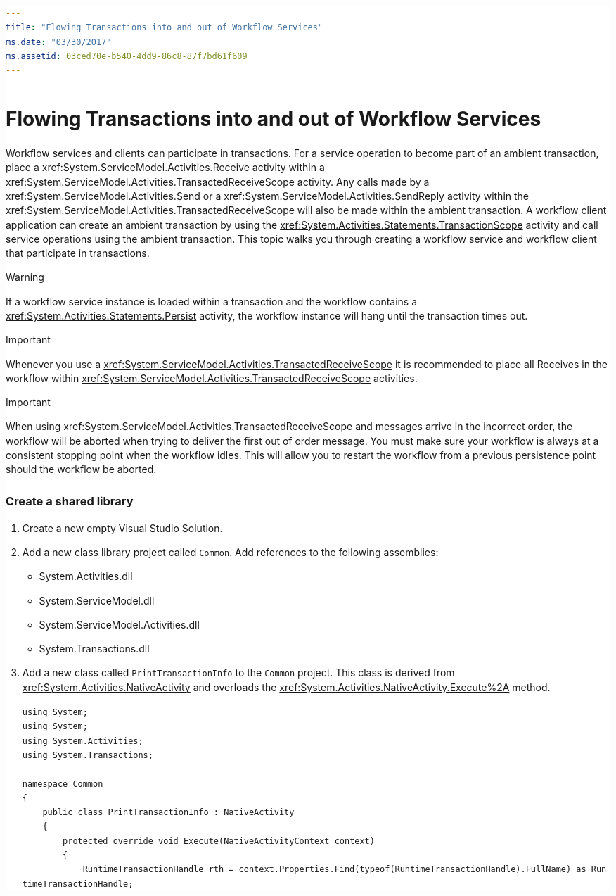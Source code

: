 ```yaml
---
title: "Flowing Transactions into and out of Workflow Services"
ms.date: "03/30/2017"
ms.assetid: 03ced70e-b540-4dd9-86c8-87f7bd61f609
---
```

# Flowing Transactions into and out of Workflow Services
Workflow services and clients can participate in transactions.  For a service operation to become part of an ambient transaction, place a <xref:System.ServiceModel.Activities.Receive> activity within a <xref:System.ServiceModel.Activities.TransactedReceiveScope> activity. Any calls made by a <xref:System.ServiceModel.Activities.Send> or a <xref:System.ServiceModel.Activities.SendReply> activity within the <xref:System.ServiceModel.Activities.TransactedReceiveScope> will also be made within the ambient transaction. A workflow client application can create an ambient transaction by using the <xref:System.Activities.Statements.TransactionScope> activity and call service operations using the ambient transaction. This topic walks you through creating a workflow service and workflow client that participate in transactions.  

> [!WARNING]
>  If a workflow service instance is loaded within a transaction and the workflow contains a <xref:System.Activities.Statements.Persist> activity, the workflow instance will hang until the transaction times out.  

> [!IMPORTANT]
>  Whenever you use a <xref:System.ServiceModel.Activities.TransactedReceiveScope> it is recommended to place all Receives in the workflow within <xref:System.ServiceModel.Activities.TransactedReceiveScope> activities.  

> [!IMPORTANT]
>  When using <xref:System.ServiceModel.Activities.TransactedReceiveScope> and messages arrive in the incorrect order, the workflow will be aborted when trying to deliver the first out of order message. You must make sure your workflow is always at a consistent stopping point when the workflow idles. This will allow you to restart the workflow from a previous persistence point should the workflow be aborted.  

### Create a shared library  

1. Create a new empty Visual Studio Solution.  

2. Add a new class library project called `Common`. Add references to the following assemblies:  

   - System.Activities.dll  

   - System.ServiceModel.dll  

   - System.ServiceModel.Activities.dll  

   - System.Transactions.dll  

3. Add a new class called `PrintTransactionInfo` to the `Common` project. This class is derived from <xref:System.Activities.NativeActivity> and overloads the <xref:System.Activities.NativeActivity.Execute%2A> method.  

   ```  
   using System;  
   using System;  
   using System.Activities;  
   using System.Transactions;  

   namespace Common  
   {  
       public class PrintTransactionInfo : NativeActivity  
       {  
           protected override void Execute(NativeActivityContext context)  
           {  
               RuntimeTransactionHandle rth = context.Properties.Find(typeof(RuntimeTransactionHandle).FullName) as RuntimeTransactionHandle;  
   ```